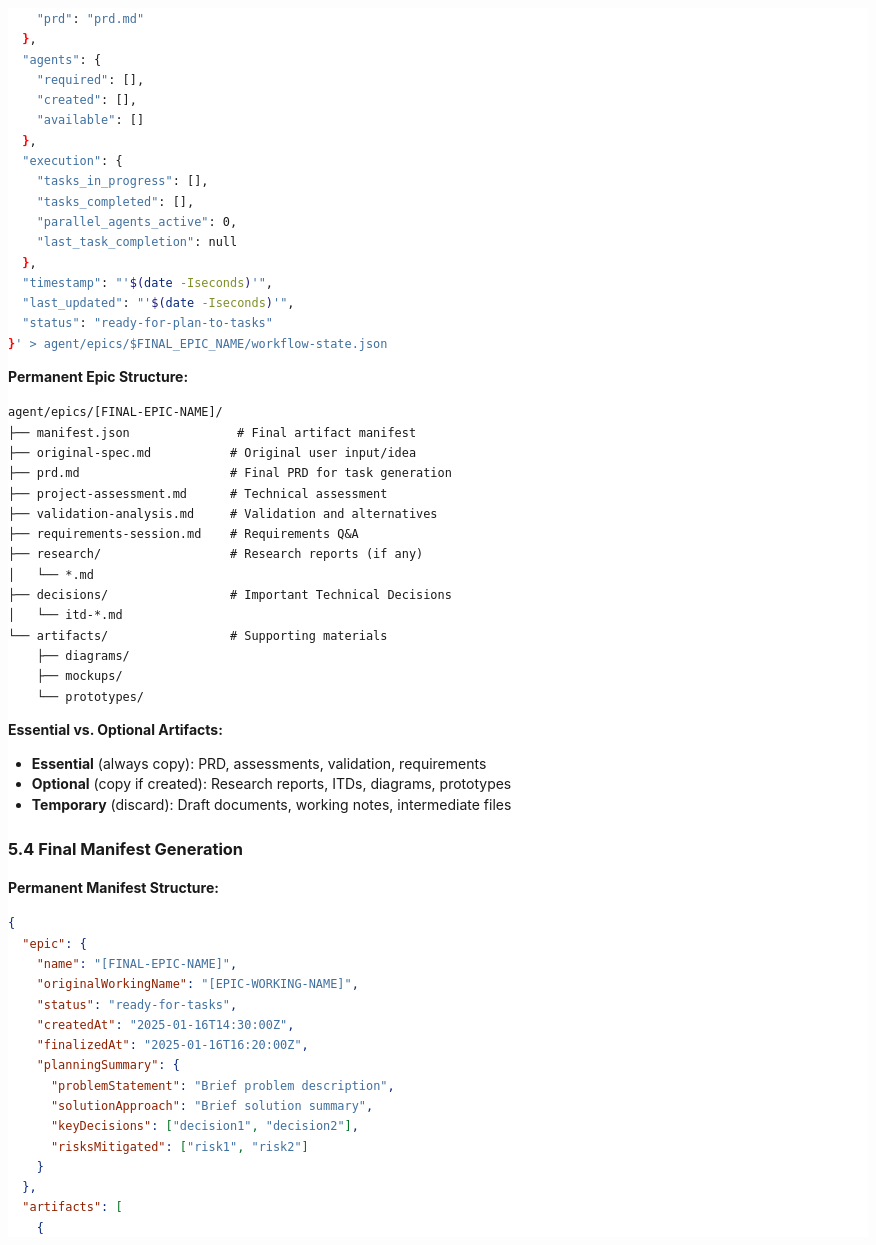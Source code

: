 ```bash
    "prd": "prd.md"
  },
  "agents": {
    "required": [],
    "created": [],
    "available": []
  },
  "execution": {
    "tasks_in_progress": [],
    "tasks_completed": [],
    "parallel_agents_active": 0,
    "last_task_completion": null
  },
  "timestamp": "'$(date -Iseconds)'",
  "last_updated": "'$(date -Iseconds)'",
  "status": "ready-for-plan-to-tasks"
}' > agent/epics/$FINAL_EPIC_NAME/workflow-state.json
```

**Permanent Epic Structure:**

```
agent/epics/[FINAL-EPIC-NAME]/
├── manifest.json               # Final artifact manifest
├── original-spec.md           # Original user input/idea
├── prd.md                     # Final PRD for task generation
├── project-assessment.md      # Technical assessment
├── validation-analysis.md     # Validation and alternatives
├── requirements-session.md    # Requirements Q&A
├── research/                  # Research reports (if any)
│   └── *.md
├── decisions/                 # Important Technical Decisions
│   └── itd-*.md
└── artifacts/                 # Supporting materials
    ├── diagrams/
    ├── mockups/
    └── prototypes/
```

**Essential vs. Optional Artifacts:**

- **Essential** (always copy): PRD, assessments, validation, requirements
- **Optional** (copy if created): Research reports, ITDs, diagrams, prototypes
- **Temporary** (discard): Draft documents, working notes, intermediate files

### 5.4 Final Manifest Generation

**Permanent Manifest Structure:**

```json
{
  "epic": {
    "name": "[FINAL-EPIC-NAME]",
    "originalWorkingName": "[EPIC-WORKING-NAME]",
    "status": "ready-for-tasks",
    "createdAt": "2025-01-16T14:30:00Z",
    "finalizedAt": "2025-01-16T16:20:00Z",
    "planningSummary": {
      "problemStatement": "Brief problem description",
      "solutionApproach": "Brief solution summary",
      "keyDecisions": ["decision1", "decision2"],
      "risksMitigated": ["risk1", "risk2"]
    }
  },
  "artifacts": [
    {
```
